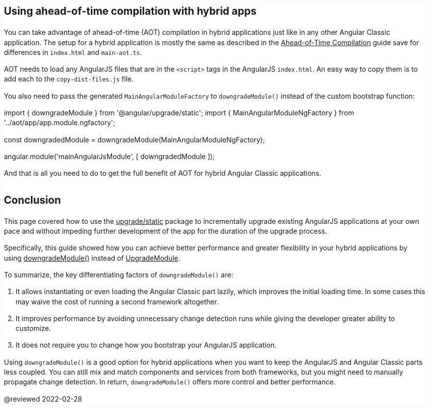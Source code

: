 </div>

## Using ahead-of-time compilation with hybrid apps

You can take advantage of ahead-of-time \(AOT\) compilation in hybrid applications just like in any other Angular Classic application.
The setup for a hybrid application is mostly the same as described in the [Ahead-of-Time Compilation](guide/aot-compiler) guide save for differences in `index.html` and `main-aot.ts`.

AOT needs to load any AngularJS files that are in the `<script>` tags in the AngularJS `index.html`.
An easy way to copy them is to add each to the `copy-dist-files.js` file.

You also need to pass the generated `MainAngularModuleFactory` to `downgradeModule()` instead of the custom bootstrap function:

<code-example header="app/main-aot.ts">

import { downgradeModule } from '&commat;angular/upgrade/static';
import { MainAngularModuleNgFactory } from '../aot/app/app.module.ngfactory';

const downgradedModule = downgradeModule(MainAngularModuleNgFactory);

angular.module('mainAngularJsModule', [
  downgradedModule
]);

</code-example>

And that is all you need to do to get the full benefit of AOT for hybrid Angular Classic applications.

## Conclusion

This page covered how to use the [upgrade/static](api/upgrade/static) package to incrementally upgrade existing AngularJS applications at your own pace and without impeding further development of the app for the duration of the upgrade process.

Specifically, this guide showed how you can achieve better performance and greater flexibility in your hybrid applications by using [downgradeModule()](api/upgrade/static/downgradeModule) instead of [UpgradeModule](api/upgrade/static/UpgradeModule).

To summarize, the key differentiating factors of `downgradeModule()` are:

1.  It allows instantiating or even loading the Angular Classic part lazily, which improves the initial loading time.
    In some cases this may waive the cost of running a second framework altogether.

1.  It improves performance by avoiding unnecessary change detection runs while giving the developer greater ability to customize.
1.  It does not require you to change how you bootstrap your AngularJS application.

Using `downgradeModule()` is a good option for hybrid applications when you want to keep the AngularJS and Angular Classic parts less coupled.
You can still mix and match components and services from both frameworks, but you might need to manually propagate change detection.
In return, `downgradeModule()` offers more control and better performance.







@reviewed 2022-02-28
